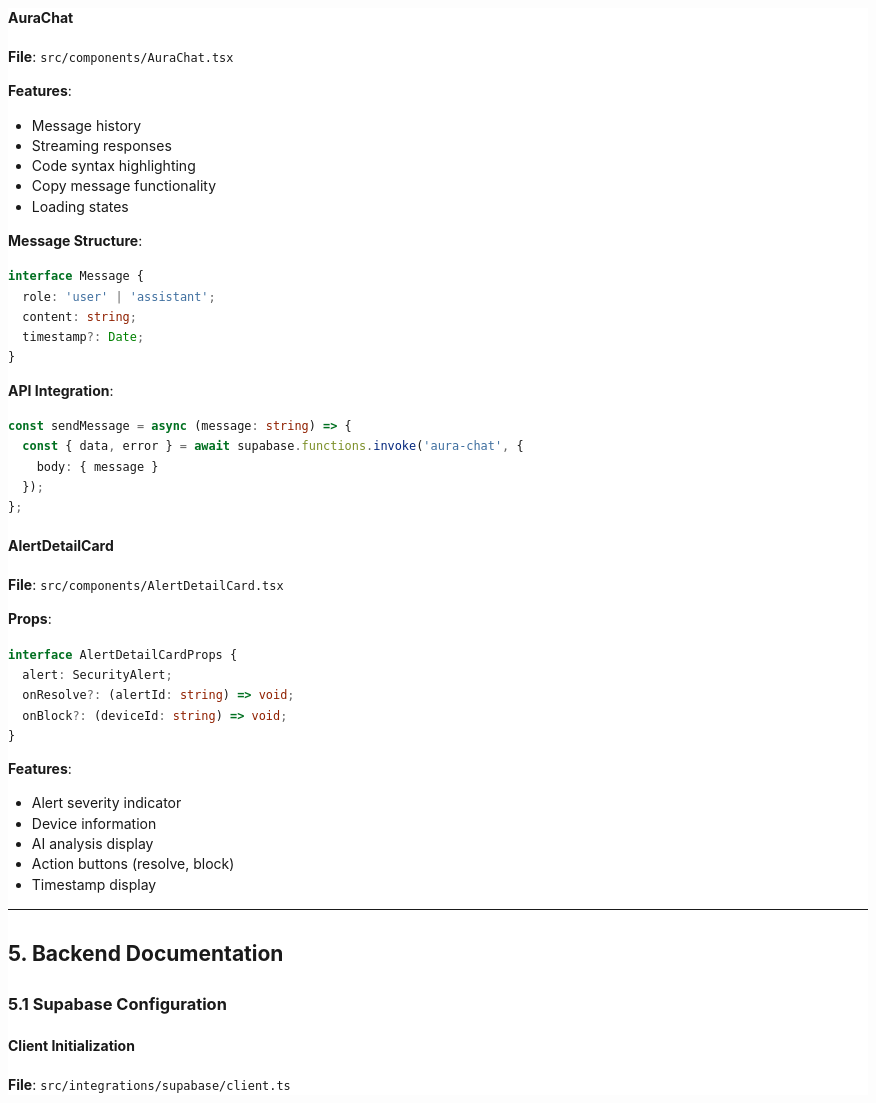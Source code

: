 #### AuraChat
**File**: `src/components/AuraChat.tsx`

**Features**:
- Message history
- Streaming responses
- Code syntax highlighting
- Copy message functionality
- Loading states

**Message Structure**:
```typescript
interface Message {
  role: 'user' | 'assistant';
  content: string;
  timestamp?: Date;
}
```

**API Integration**:
```typescript
const sendMessage = async (message: string) => {
  const { data, error } = await supabase.functions.invoke('aura-chat', {
    body: { message }
  });
};
```

#### AlertDetailCard
**File**: `src/components/AlertDetailCard.tsx`

**Props**:
```typescript
interface AlertDetailCardProps {
  alert: SecurityAlert;
  onResolve?: (alertId: string) => void;
  onBlock?: (deviceId: string) => void;
}
```

**Features**:
- Alert severity indicator
- Device information
- AI analysis display
- Action buttons (resolve, block)
- Timestamp display

---

## 5. Backend Documentation

### 5.1 Supabase Configuration

#### Client Initialization
**File**: `src/integrations/supabase/client.ts`
